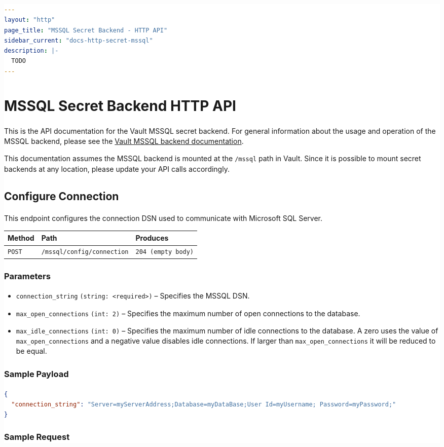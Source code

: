 ```yaml
---
layout: "http"
page_title: "MSSQL Secret Backend - HTTP API"
sidebar_current: "docs-http-secret-mssql"
description: |-
  TODO
---
```


# MSSQL Secret Backend HTTP API

This is the API documentation for the Vault MSSQL secret backend. For general
information about the usage and operation of the MSSQL backend, please see
the [Vault MSSQL backend documentation](/docs/secrets/mssql/index.html).

This documentation assumes the MSSQL backend is mounted at the `/mssql`
path in Vault. Since it is possible to mount secret backends at any location,
please update your API calls accordingly.

## Configure Connection

This endpoint configures the connection DSN used to communicate with Microsoft
SQL Server.

| Method   | Path                         | Produces               |
| :------- | :--------------------------- | :--------------------- |
| `POST`   | `/mssql/config/connection`   | `204 (empty body)`     |

### Parameters

- `connection_string` `(string: <required>)` – Specifies the MSSQL DSN.

- `max_open_connections` `(int: 2)` – Specifies the maximum number of open
  connections to the database.

- `max_idle_connections` `(int: 0)` – Specifies the maximum number of idle
  connections to the database. A zero uses the value of `max_open_connections`
  and a negative value disables idle connections. If larger than
  `max_open_connections` it will be reduced to be equal.

### Sample Payload

```json
{
  "connection_string": "Server=myServerAddress;Database=myDataBase;User Id=myUsername; Password=myPassword;"
}
```

### Sample Request
